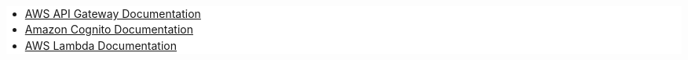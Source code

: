 - [AWS API Gateway Documentation](https://docs.aws.amazon.com/apigateway/latest/developerguide/welcome.html)
- [Amazon Cognito Documentation](https://docs.aws.amazon.com/cognito/latest/developerguide/what-is-amazon-cognito.html)
- [AWS Lambda Documentation](https://docs.aws.amazon.com/lambda/latest/dg/welcome.html)